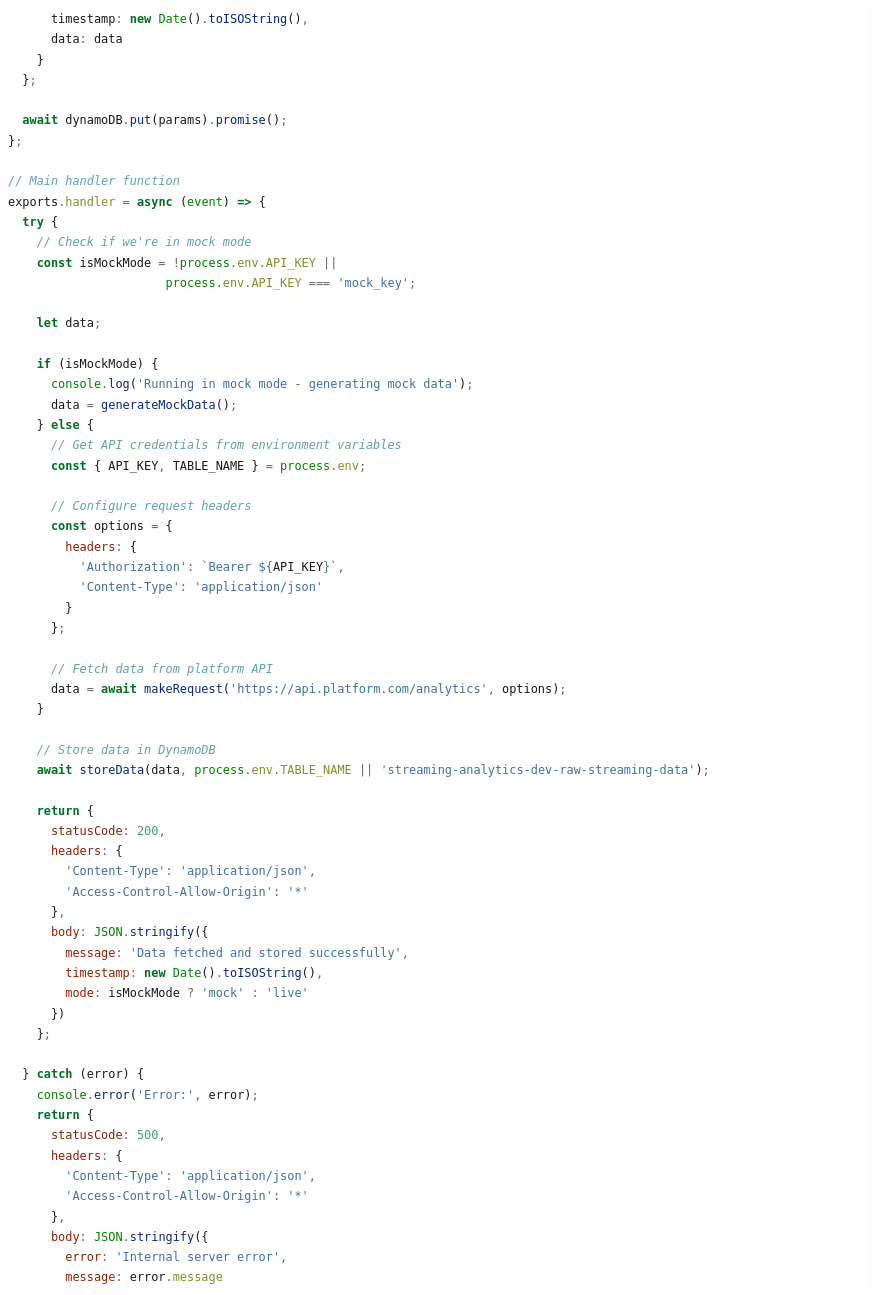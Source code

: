 ```javascript
      timestamp: new Date().toISOString(),
      data: data
    }
  };

  await dynamoDB.put(params).promise();
};

// Main handler function
exports.handler = async (event) => {
  try {
    // Check if we're in mock mode
    const isMockMode = !process.env.API_KEY || 
                      process.env.API_KEY === 'mock_key';

    let data;
    
    if (isMockMode) {
      console.log('Running in mock mode - generating mock data');
      data = generateMockData();
    } else {
      // Get API credentials from environment variables
      const { API_KEY, TABLE_NAME } = process.env;

      // Configure request headers
      const options = {
        headers: {
          'Authorization': `Bearer ${API_KEY}`,
          'Content-Type': 'application/json'
        }
      };

      // Fetch data from platform API
      data = await makeRequest('https://api.platform.com/analytics', options);
    }

    // Store data in DynamoDB
    await storeData(data, process.env.TABLE_NAME || 'streaming-analytics-dev-raw-streaming-data');

    return {
      statusCode: 200,
      headers: {
        'Content-Type': 'application/json',
        'Access-Control-Allow-Origin': '*'
      },
      body: JSON.stringify({
        message: 'Data fetched and stored successfully',
        timestamp: new Date().toISOString(),
        mode: isMockMode ? 'mock' : 'live'
      })
    };

  } catch (error) {
    console.error('Error:', error);
    return {
      statusCode: 500,
      headers: {
        'Content-Type': 'application/json',
        'Access-Control-Allow-Origin': '*'
      },
      body: JSON.stringify({
        error: 'Internal server error',
        message: error.message
```